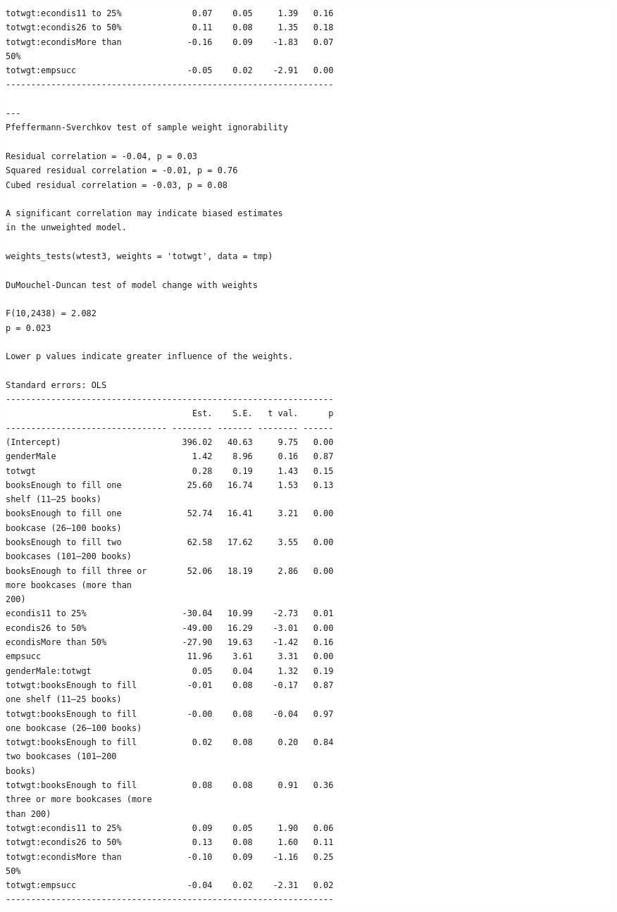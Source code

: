     totwgt:econdis11 to 25%              0.07    0.05     1.39   0.16
    totwgt:econdis26 to 50%              0.11    0.08     1.35   0.18
    totwgt:econdisMore than             -0.16    0.09    -1.83   0.07
    50%                                                              
    totwgt:empsucc                      -0.05    0.02    -2.91   0.00
    -----------------------------------------------------------------

    ---
    Pfeffermann-Sverchkov test of sample weight ignorability 

    Residual correlation = -0.04, p = 0.03
    Squared residual correlation = -0.01, p = 0.76
    Cubed residual correlation = -0.03, p = 0.08

    A significant correlation may indicate biased estimates
    in the unweighted model.

    weights_tests(wtest3, weights = 'totwgt', data = tmp)

    DuMouchel-Duncan test of model change with weights

    F(10,2438) = 2.082
    p = 0.023

    Lower p values indicate greater influence of the weights.

    Standard errors: OLS
    -----------------------------------------------------------------
                                         Est.    S.E.   t val.      p
    -------------------------------- -------- ------- -------- ------
    (Intercept)                        396.02   40.63     9.75   0.00
    genderMale                           1.42    8.96     0.16   0.87
    totwgt                               0.28    0.19     1.43   0.15
    booksEnough to fill one             25.60   16.74     1.53   0.13
    shelf (11–25 books)                                              
    booksEnough to fill one             52.74   16.41     3.21   0.00
    bookcase (26–100 books)                                          
    booksEnough to fill two             62.58   17.62     3.55   0.00
    bookcases (101–200 books)                                        
    booksEnough to fill three or        52.06   18.19     2.86   0.00
    more bookcases (more than                                        
    200)                                                             
    econdis11 to 25%                   -30.04   10.99    -2.73   0.01
    econdis26 to 50%                   -49.00   16.29    -3.01   0.00
    econdisMore than 50%               -27.90   19.63    -1.42   0.16
    empsucc                             11.96    3.61     3.31   0.00
    genderMale:totwgt                    0.05    0.04     1.32   0.19
    totwgt:booksEnough to fill          -0.01    0.08    -0.17   0.87
    one shelf (11–25 books)                                          
    totwgt:booksEnough to fill          -0.00    0.08    -0.04   0.97
    one bookcase (26–100 books)                                      
    totwgt:booksEnough to fill           0.02    0.08     0.20   0.84
    two bookcases (101–200                                           
    books)                                                           
    totwgt:booksEnough to fill           0.08    0.08     0.91   0.36
    three or more bookcases (more                                    
    than 200)                                                        
    totwgt:econdis11 to 25%              0.09    0.05     1.90   0.06
    totwgt:econdis26 to 50%              0.13    0.08     1.60   0.11
    totwgt:econdisMore than             -0.10    0.09    -1.16   0.25
    50%                                                              
    totwgt:empsucc                      -0.04    0.02    -2.31   0.02
    -----------------------------------------------------------------
